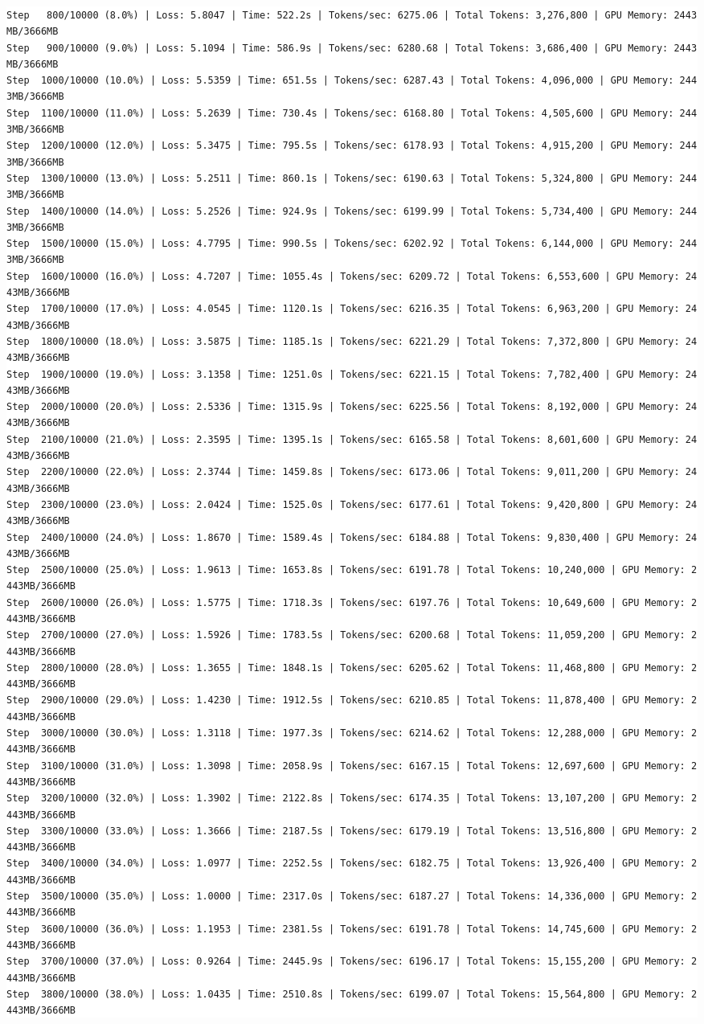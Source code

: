```plaintext
Step   800/10000 (8.0%) | Loss: 5.8047 | Time: 522.2s | Tokens/sec: 6275.06 | Total Tokens: 3,276,800 | GPU Memory: 2443MB/3666MB
Step   900/10000 (9.0%) | Loss: 5.1094 | Time: 586.9s | Tokens/sec: 6280.68 | Total Tokens: 3,686,400 | GPU Memory: 2443MB/3666MB
Step  1000/10000 (10.0%) | Loss: 5.5359 | Time: 651.5s | Tokens/sec: 6287.43 | Total Tokens: 4,096,000 | GPU Memory: 2443MB/3666MB
Step  1100/10000 (11.0%) | Loss: 5.2639 | Time: 730.4s | Tokens/sec: 6168.80 | Total Tokens: 4,505,600 | GPU Memory: 2443MB/3666MB
Step  1200/10000 (12.0%) | Loss: 5.3475 | Time: 795.5s | Tokens/sec: 6178.93 | Total Tokens: 4,915,200 | GPU Memory: 2443MB/3666MB
Step  1300/10000 (13.0%) | Loss: 5.2511 | Time: 860.1s | Tokens/sec: 6190.63 | Total Tokens: 5,324,800 | GPU Memory: 2443MB/3666MB
Step  1400/10000 (14.0%) | Loss: 5.2526 | Time: 924.9s | Tokens/sec: 6199.99 | Total Tokens: 5,734,400 | GPU Memory: 2443MB/3666MB
Step  1500/10000 (15.0%) | Loss: 4.7795 | Time: 990.5s | Tokens/sec: 6202.92 | Total Tokens: 6,144,000 | GPU Memory: 2443MB/3666MB
Step  1600/10000 (16.0%) | Loss: 4.7207 | Time: 1055.4s | Tokens/sec: 6209.72 | Total Tokens: 6,553,600 | GPU Memory: 2443MB/3666MB
Step  1700/10000 (17.0%) | Loss: 4.0545 | Time: 1120.1s | Tokens/sec: 6216.35 | Total Tokens: 6,963,200 | GPU Memory: 2443MB/3666MB
Step  1800/10000 (18.0%) | Loss: 3.5875 | Time: 1185.1s | Tokens/sec: 6221.29 | Total Tokens: 7,372,800 | GPU Memory: 2443MB/3666MB
Step  1900/10000 (19.0%) | Loss: 3.1358 | Time: 1251.0s | Tokens/sec: 6221.15 | Total Tokens: 7,782,400 | GPU Memory: 2443MB/3666MB
Step  2000/10000 (20.0%) | Loss: 2.5336 | Time: 1315.9s | Tokens/sec: 6225.56 | Total Tokens: 8,192,000 | GPU Memory: 2443MB/3666MB
Step  2100/10000 (21.0%) | Loss: 2.3595 | Time: 1395.1s | Tokens/sec: 6165.58 | Total Tokens: 8,601,600 | GPU Memory: 2443MB/3666MB
Step  2200/10000 (22.0%) | Loss: 2.3744 | Time: 1459.8s | Tokens/sec: 6173.06 | Total Tokens: 9,011,200 | GPU Memory: 2443MB/3666MB
Step  2300/10000 (23.0%) | Loss: 2.0424 | Time: 1525.0s | Tokens/sec: 6177.61 | Total Tokens: 9,420,800 | GPU Memory: 2443MB/3666MB
Step  2400/10000 (24.0%) | Loss: 1.8670 | Time: 1589.4s | Tokens/sec: 6184.88 | Total Tokens: 9,830,400 | GPU Memory: 2443MB/3666MB
Step  2500/10000 (25.0%) | Loss: 1.9613 | Time: 1653.8s | Tokens/sec: 6191.78 | Total Tokens: 10,240,000 | GPU Memory: 2443MB/3666MB
Step  2600/10000 (26.0%) | Loss: 1.5775 | Time: 1718.3s | Tokens/sec: 6197.76 | Total Tokens: 10,649,600 | GPU Memory: 2443MB/3666MB
Step  2700/10000 (27.0%) | Loss: 1.5926 | Time: 1783.5s | Tokens/sec: 6200.68 | Total Tokens: 11,059,200 | GPU Memory: 2443MB/3666MB
Step  2800/10000 (28.0%) | Loss: 1.3655 | Time: 1848.1s | Tokens/sec: 6205.62 | Total Tokens: 11,468,800 | GPU Memory: 2443MB/3666MB
Step  2900/10000 (29.0%) | Loss: 1.4230 | Time: 1912.5s | Tokens/sec: 6210.85 | Total Tokens: 11,878,400 | GPU Memory: 2443MB/3666MB
Step  3000/10000 (30.0%) | Loss: 1.3118 | Time: 1977.3s | Tokens/sec: 6214.62 | Total Tokens: 12,288,000 | GPU Memory: 2443MB/3666MB
Step  3100/10000 (31.0%) | Loss: 1.3098 | Time: 2058.9s | Tokens/sec: 6167.15 | Total Tokens: 12,697,600 | GPU Memory: 2443MB/3666MB
Step  3200/10000 (32.0%) | Loss: 1.3902 | Time: 2122.8s | Tokens/sec: 6174.35 | Total Tokens: 13,107,200 | GPU Memory: 2443MB/3666MB
Step  3300/10000 (33.0%) | Loss: 1.3666 | Time: 2187.5s | Tokens/sec: 6179.19 | Total Tokens: 13,516,800 | GPU Memory: 2443MB/3666MB
Step  3400/10000 (34.0%) | Loss: 1.0977 | Time: 2252.5s | Tokens/sec: 6182.75 | Total Tokens: 13,926,400 | GPU Memory: 2443MB/3666MB
Step  3500/10000 (35.0%) | Loss: 1.0000 | Time: 2317.0s | Tokens/sec: 6187.27 | Total Tokens: 14,336,000 | GPU Memory: 2443MB/3666MB
Step  3600/10000 (36.0%) | Loss: 1.1953 | Time: 2381.5s | Tokens/sec: 6191.78 | Total Tokens: 14,745,600 | GPU Memory: 2443MB/3666MB
Step  3700/10000 (37.0%) | Loss: 0.9264 | Time: 2445.9s | Tokens/sec: 6196.17 | Total Tokens: 15,155,200 | GPU Memory: 2443MB/3666MB
Step  3800/10000 (38.0%) | Loss: 1.0435 | Time: 2510.8s | Tokens/sec: 6199.07 | Total Tokens: 15,564,800 | GPU Memory: 2443MB/3666MB
```
